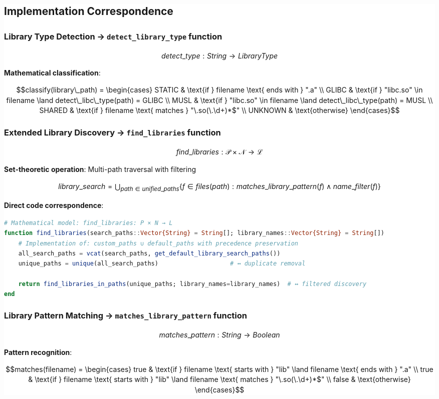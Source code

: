 ## Implementation Correspondence

### Library Type Detection → `detect_library_type` function

```math
detect\_type: String \to LibraryType
```

**Mathematical classification**:
```math
classify(library\_path) = \begin{cases}
STATIC & \text{if } filename \text{ ends with } ".a" \\
GLIBC & \text{if } "libc.so" \in filename \land detect\_libc\_type(path) = GLIBC \\
MUSL & \text{if } "libc.so" \in filename \land detect\_libc\_type(path) = MUSL \\
SHARED & \text{if } filename \text{ matches } "\.so(\.\d+)*$" \\
UNKNOWN & \text{otherwise}
\end{cases}
```

### Extended Library Discovery → `find_libraries` function

```math
find\_libraries: \mathcal{P} \times \mathcal{N} \to \mathcal{L}
```

**Set-theoretic operation**: Multi-path traversal with filtering

```math
library\_search = \bigcup_{path \in unified\_paths} \{f \in files(path) : matches\_library\_pattern(f) \land name\_filter(f)\}
```

**Direct code correspondence**:
```julia
# Mathematical model: find_libraries: P × N → L
function find_libraries(search_paths::Vector{String} = String[]; library_names::Vector{String} = String[])
    # Implementation of: custom_paths ∪ default_paths with precedence preservation
    all_search_paths = vcat(search_paths, get_default_library_search_paths())
    unique_paths = unique(all_search_paths)                    # ↔ duplicate removal
    
    return find_libraries_in_paths(unique_paths; library_names=library_names)  # ↔ filtered discovery
end
```

### Library Pattern Matching → `matches_library_pattern` function

```math
matches\_pattern: String \to Boolean
```

**Pattern recognition**:
```math
matches(filename) = \begin{cases}
true & \text{if } filename \text{ starts with } "lib" \land filename \text{ ends with } ".a" \\
true & \text{if } filename \text{ starts with } "lib" \land filename \text{ matches } "\.so(\.\d+)*$" \\
false & \text{otherwise}
\end{cases}
```
